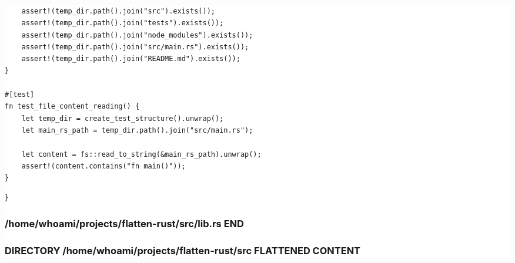         assert!(temp_dir.path().join("src").exists());
        assert!(temp_dir.path().join("tests").exists());
        assert!(temp_dir.path().join("node_modules").exists());
        assert!(temp_dir.path().join("src/main.rs").exists());
        assert!(temp_dir.path().join("README.md").exists());
    }

    #[test]
    fn test_file_content_reading() {
        let temp_dir = create_test_structure().unwrap();
        let main_rs_path = temp_dir.path().join("src/main.rs");

        let content = fs::read_to_string(&main_rs_path).unwrap();
        assert!(content.contains("fn main()"));
    }
}

### /home/whoami/projects/flatten-rust/src/lib.rs END ###

### DIRECTORY /home/whoami/projects/flatten-rust/src FLATTENED CONTENT ###
